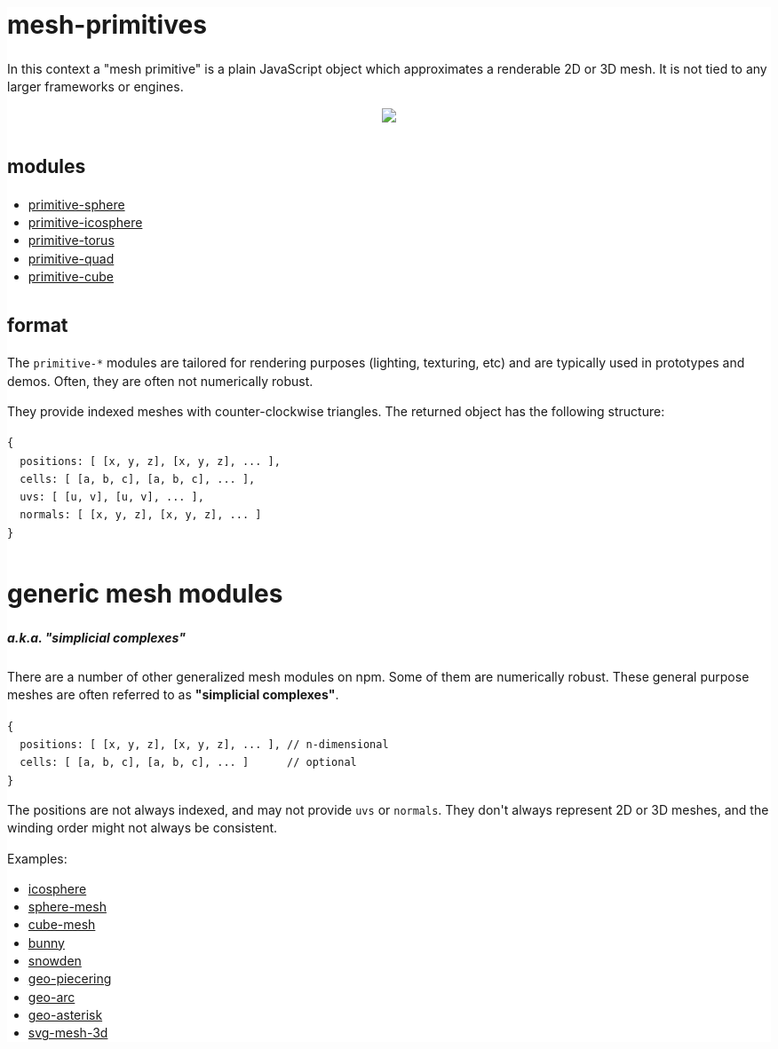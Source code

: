 # mesh-primitives

In this context a "mesh primitive" is a plain JavaScript object which approximates a renderable 2D or 3D mesh. It is not tied to any larger frameworks or engines.

  [<center><img src="http://i.imgur.com/6BKbSZb.png" width="80%" /></center>](http://glo-js.github.io/primitive-torus/)

## modules

- [primitive-sphere](https://www.npmjs.com/package/primitive-sphere)
- [primitive-icosphere](https://www.npmjs.com/package/primitive-icosphere)
- [primitive-torus](https://www.npmjs.com/package/primitive-torus)
- [primitive-quad](https://www.npmjs.com/package/primitive-quad)
- [primitive-cube](https://www.npmjs.com/package/primitive-cube)

## format

The `primitive-*` modules are tailored for rendering purposes (lighting, texturing, etc) and are typically used in prototypes and demos. Often, they are often not numerically robust.

They provide indexed meshes with counter-clockwise triangles. The returned object has the following structure:

```
{
  positions: [ [x, y, z], [x, y, z], ... ],
  cells: [ [a, b, c], [a, b, c], ... ],
  uvs: [ [u, v], [u, v], ... ],
  normals: [ [x, y, z], [x, y, z], ... ]
}
```

# generic mesh modules

##### a.k.a. "simplicial complexes"

There are a number of other generalized mesh modules on npm. Some of them are numerically robust. These general purpose meshes are often referred to as **"simplicial complexes"**.

```
{
  positions: [ [x, y, z], [x, y, z], ... ], // n-dimensional
  cells: [ [a, b, c], [a, b, c], ... ]      // optional
}
```

The positions are not always indexed, and may not provide `uvs` or `normals`. They don't always represent 2D or 3D meshes, and the winding order might not always be consistent.

Examples:

- [icosphere](https://www.npmjs.com/package/icosphere)
- [sphere-mesh](https://www.npmjs.com/package/sphere-mesh)
- [cube-mesh](https://www.npmjs.com/package/cube-mesh)
- [bunny](https://www.npmjs.com/package/bunny)
- [snowden](https://www.npmjs.com/package/snowden)
- [geo-piecering](https://www.npmjs.com/package/geo-piecering)
- [geo-arc](https://www.npmjs.com/package/geo-arc)
- [geo-asterisk](https://www.npmjs.com/package/geo-asterisk)
- [svg-mesh-3d](https://www.npmjs.com/package/svg-mesh-3d)
